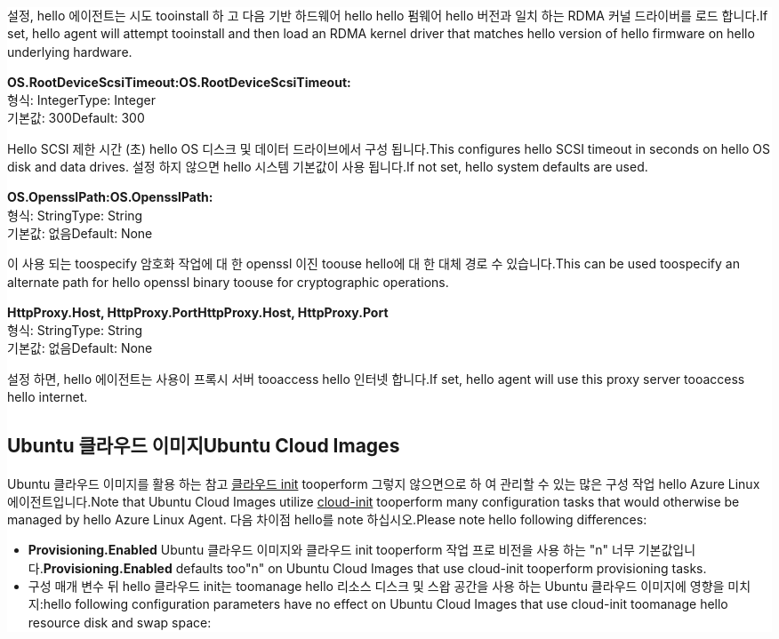 <span data-ttu-id="2e1ca-285">설정, hello 에이전트는 시도 tooinstall 하 고 다음 기반 하드웨어 hello hello 펌웨어 hello 버전과 일치 하는 RDMA 커널 드라이버를 로드 합니다.</span><span class="sxs-lookup"><span data-stu-id="2e1ca-285">If set, hello agent will attempt tooinstall and then load an RDMA kernel driver that matches hello version of hello firmware on hello underlying hardware.</span></span>

<span data-ttu-id="2e1ca-286">**OS.RootDeviceScsiTimeout:**</span><span class="sxs-lookup"><span data-stu-id="2e1ca-286">**OS.RootDeviceScsiTimeout:**</span></span>  
<span data-ttu-id="2e1ca-287">형식: Integer</span><span class="sxs-lookup"><span data-stu-id="2e1ca-287">Type: Integer</span></span>  
<span data-ttu-id="2e1ca-288">기본값: 300</span><span class="sxs-lookup"><span data-stu-id="2e1ca-288">Default: 300</span></span>

<span data-ttu-id="2e1ca-289">Hello SCSI 제한 시간 (초) hello OS 디스크 및 데이터 드라이브에서 구성 됩니다.</span><span class="sxs-lookup"><span data-stu-id="2e1ca-289">This configures hello SCSI timeout in seconds on hello OS disk and data drives.</span></span> <span data-ttu-id="2e1ca-290">설정 하지 않으면 hello 시스템 기본값이 사용 됩니다.</span><span class="sxs-lookup"><span data-stu-id="2e1ca-290">If not set, hello system defaults are used.</span></span>

<span data-ttu-id="2e1ca-291">**OS.OpensslPath:**</span><span class="sxs-lookup"><span data-stu-id="2e1ca-291">**OS.OpensslPath:**</span></span>  
<span data-ttu-id="2e1ca-292">형식: String</span><span class="sxs-lookup"><span data-stu-id="2e1ca-292">Type: String</span></span>  
<span data-ttu-id="2e1ca-293">기본값: 없음</span><span class="sxs-lookup"><span data-stu-id="2e1ca-293">Default: None</span></span>

<span data-ttu-id="2e1ca-294">이 사용 되는 toospecify 암호화 작업에 대 한 openssl 이진 toouse hello에 대 한 대체 경로 수 있습니다.</span><span class="sxs-lookup"><span data-stu-id="2e1ca-294">This can be used toospecify an alternate path for hello openssl binary toouse for cryptographic operations.</span></span>

<span data-ttu-id="2e1ca-295">**HttpProxy.Host, HttpProxy.Port**</span><span class="sxs-lookup"><span data-stu-id="2e1ca-295">**HttpProxy.Host, HttpProxy.Port**</span></span>  
<span data-ttu-id="2e1ca-296">형식: String</span><span class="sxs-lookup"><span data-stu-id="2e1ca-296">Type: String</span></span>  
<span data-ttu-id="2e1ca-297">기본값: 없음</span><span class="sxs-lookup"><span data-stu-id="2e1ca-297">Default: None</span></span>

<span data-ttu-id="2e1ca-298">설정 하면, hello 에이전트는 사용이 프록시 서버 tooaccess hello 인터넷 합니다.</span><span class="sxs-lookup"><span data-stu-id="2e1ca-298">If set, hello agent will use this proxy server tooaccess hello internet.</span></span> 

## <a name="ubuntu-cloud-images"></a><span data-ttu-id="2e1ca-299">Ubuntu 클라우드 이미지</span><span class="sxs-lookup"><span data-stu-id="2e1ca-299">Ubuntu Cloud Images</span></span>
<span data-ttu-id="2e1ca-300">Ubuntu 클라우드 이미지를 활용 하는 참고 [클라우드 init](https://launchpad.net/ubuntu/+source/cloud-init) tooperform 그렇지 않으면으로 하 여 관리할 수 있는 많은 구성 작업 hello Azure Linux 에이전트입니다.</span><span class="sxs-lookup"><span data-stu-id="2e1ca-300">Note that Ubuntu Cloud Images utilize [cloud-init](https://launchpad.net/ubuntu/+source/cloud-init) tooperform many configuration tasks that would otherwise be managed by hello Azure Linux Agent.</span></span>  <span data-ttu-id="2e1ca-301">다음 차이점 hello를 note 하십시오.</span><span class="sxs-lookup"><span data-stu-id="2e1ca-301">Please note hello following differences:</span></span>

* <span data-ttu-id="2e1ca-302">**Provisioning.Enabled** Ubuntu 클라우드 이미지와 클라우드 init tooperform 작업 프로 비전을 사용 하는 "n" 너무 기본값입니다.</span><span class="sxs-lookup"><span data-stu-id="2e1ca-302">**Provisioning.Enabled** defaults too"n" on Ubuntu Cloud Images that use cloud-init tooperform provisioning tasks.</span></span>
* <span data-ttu-id="2e1ca-303">구성 매개 변수 뒤 hello 클라우드 init는 toomanage hello 리소스 디스크 및 스왑 공간을 사용 하는 Ubuntu 클라우드 이미지에 영향을 미치지:</span><span class="sxs-lookup"><span data-stu-id="2e1ca-303">hello following configuration parameters have no effect on Ubuntu Cloud Images that use cloud-init toomanage hello resource disk and swap space:</span></span>
  